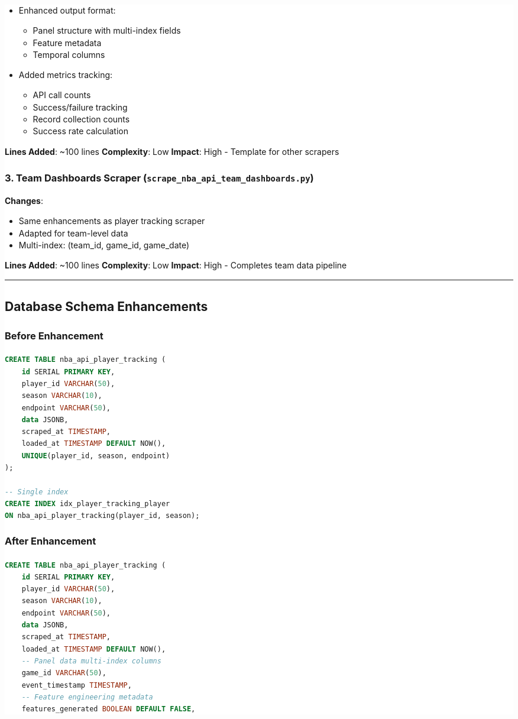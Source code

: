 - Enhanced output format:
  - Panel structure with multi-index fields
  - Feature metadata
  - Temporal columns

- Added metrics tracking:
  - API call counts
  - Success/failure tracking
  - Record collection counts
  - Success rate calculation

**Lines Added**: ~100 lines
**Complexity**: Low
**Impact**: High - Template for other scrapers

### 3. Team Dashboards Scraper (`scrape_nba_api_team_dashboards.py`)

**Changes**:
- Same enhancements as player tracking scraper
- Adapted for team-level data
- Multi-index: (team_id, game_id, game_date)

**Lines Added**: ~100 lines
**Complexity**: Low
**Impact**: High - Completes team data pipeline

---

## Database Schema Enhancements

### Before Enhancement

```sql
CREATE TABLE nba_api_player_tracking (
    id SERIAL PRIMARY KEY,
    player_id VARCHAR(50),
    season VARCHAR(10),
    endpoint VARCHAR(50),
    data JSONB,
    scraped_at TIMESTAMP,
    loaded_at TIMESTAMP DEFAULT NOW(),
    UNIQUE(player_id, season, endpoint)
);

-- Single index
CREATE INDEX idx_player_tracking_player
ON nba_api_player_tracking(player_id, season);
```

### After Enhancement

```sql
CREATE TABLE nba_api_player_tracking (
    id SERIAL PRIMARY KEY,
    player_id VARCHAR(50),
    season VARCHAR(10),
    endpoint VARCHAR(50),
    data JSONB,
    scraped_at TIMESTAMP,
    loaded_at TIMESTAMP DEFAULT NOW(),
    -- Panel data multi-index columns
    game_id VARCHAR(50),
    event_timestamp TIMESTAMP,
    -- Feature engineering metadata
    features_generated BOOLEAN DEFAULT FALSE,
```